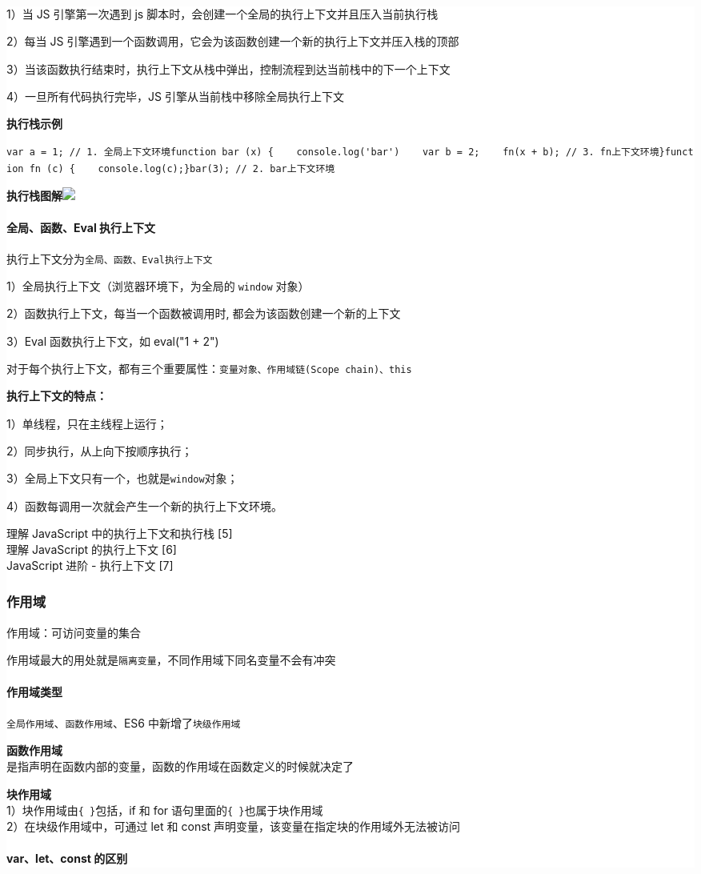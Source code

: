1）当 JS 引擎第一次遇到 js 脚本时，会创建一个全局的执行上下文并且压入当前执行栈

2）每当 JS 引擎遇到一个函数调用，它会为该函数创建一个新的执行上下文并压入栈的顶部

3）当该函数执行结束时，执行上下文从栈中弹出，控制流程到达当前栈中的下一个上下文

4）一旦所有代码执行完毕，JS 引擎从当前栈中移除全局执行上下文

**执行栈示例**

```
var a = 1; // 1. 全局上下文环境function bar (x) {    console.log('bar')    var b = 2;    fn(x + b); // 3. fn上下文环境}function fn (c) {    console.log(c);}bar(3); // 2. bar上下文环境
```

**执行栈图解**![](https://mmbiz.qpic.cn/mmbiz_png/gH31uF9VIibSibnS28VcW6XA2rK4ulxs2gdnsexp7hPuChk66bK0x5UUWDib3KmyNs023xFWt4xoPdHWLlC3EhnGw/640?wx_fmt=png)

#### 全局、函数、Eval 执行上下文

执行上下文分为`全局、函数、Eval执行上下文`

1）全局执行上下文（浏览器环境下，为全局的 `window` 对象）

2）函数执行上下文，每当一个函数被调用时, 都会为该函数创建一个新的上下文

3）Eval 函数执行上下文，如 eval("1 + 2")

对于每个执行上下文，都有三个重要属性：`变量对象、作用域链(Scope chain)、this`

**执行上下文的特点：**

1）单线程，只在主线程上运行；

2）同步执行，从上向下按顺序执行；

3）全局上下文只有一个，也就是`window`对象；

4）函数每调用一次就会产生一个新的执行上下文环境。

理解 JavaScript 中的执行上下文和执行栈 [5]  
理解 JavaScript 的执行上下文 [6]  
JavaScript 进阶 - 执行上下文 [7]

### 作用域

作用域：可访问变量的集合

作用域最大的用处就是`隔离变量`，不同作用域下同名变量不会有冲突

#### 作用域类型

`全局作用域`、`函数作用域`、ES6 中新增了`块级作用域`

**函数作用域**  
是指声明在函数内部的变量，函数的作用域在函数定义的时候就决定了

**块作用域**  
1）块作用域由`{ }`包括，if 和 for 语句里面的`{ }`也属于块作用域  
2）在块级作用域中，可通过 let 和 const 声明变量，该变量在指定块的作用域外无法被访问

#### var、let、const 的区别
